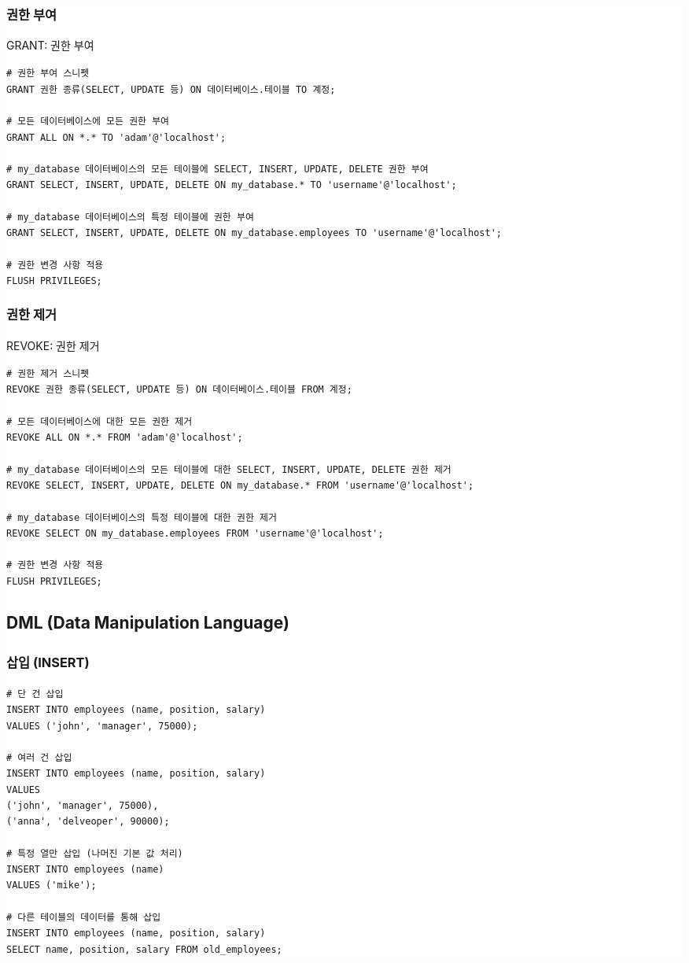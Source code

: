 ### 권한 부여

GRANT: 권한 부여

```mysql
# 권한 부여 스니펫
GRANT 권한 종류(SELECT, UPDATE 등) ON 데이터베이스.테이블 TO 계정;

# 모든 데이터베이스에 모든 권한 부여
GRANT ALL ON *.* TO 'adam'@'localhost';

# my_database 데이터베이스의 모든 테이블에 SELECT, INSERT, UPDATE, DELETE 권한 부여
GRANT SELECT, INSERT, UPDATE, DELETE ON my_database.* TO 'username'@'localhost';

# my_database 데이터베이스의 특정 테이블에 권한 부여
GRANT SELECT, INSERT, UPDATE, DELETE ON my_database.employees TO 'username'@'localhost';

# 권한 변경 사항 적용
FLUSH PRIVILEGES;
```

### 권한 제거

REVOKE: 권한 제거

```mysql
# 권한 제거 스니펫
REVOKE 권한 종류(SELECT, UPDATE 등) ON 데이터베이스.테이블 FROM 계정;

# 모든 데이터베이스에 대한 모든 권한 제거
REVOKE ALL ON *.* FROM 'adam'@'localhost';

# my_database 데이터베이스의 모든 테이블에 대한 SELECT, INSERT, UPDATE, DELETE 권한 제거
REVOKE SELECT, INSERT, UPDATE, DELETE ON my_database.* FROM 'username'@'localhost';

# my_database 데이터베이스의 특정 테이블에 대한 권한 제거
REVOKE SELECT ON my_database.employees FROM 'username'@'localhost';

# 권한 변경 사항 적용
FLUSH PRIVILEGES;
```

## DML (Data Manipulation Language)

### 삽입 (INSERT)

```mysql
# 단 건 삽입
INSERT INTO employees (name, position, salary)
VALUES ('john', 'manager', 75000);

# 여러 건 삽입
INSERT INTO employees (name, position, salary)
VALUES
('john', 'manager', 75000),
('anna', 'delveoper', 90000);

# 특정 열만 삽입 (나머진 기본 값 처리)
INSERT INTO employees (name)
VALUES ('mike');

# 다른 테이블의 데이터를 통해 삽입
INSERT INTO employees (name, position, salary)
SELECT name, position, salary FROM old_employees;
```
